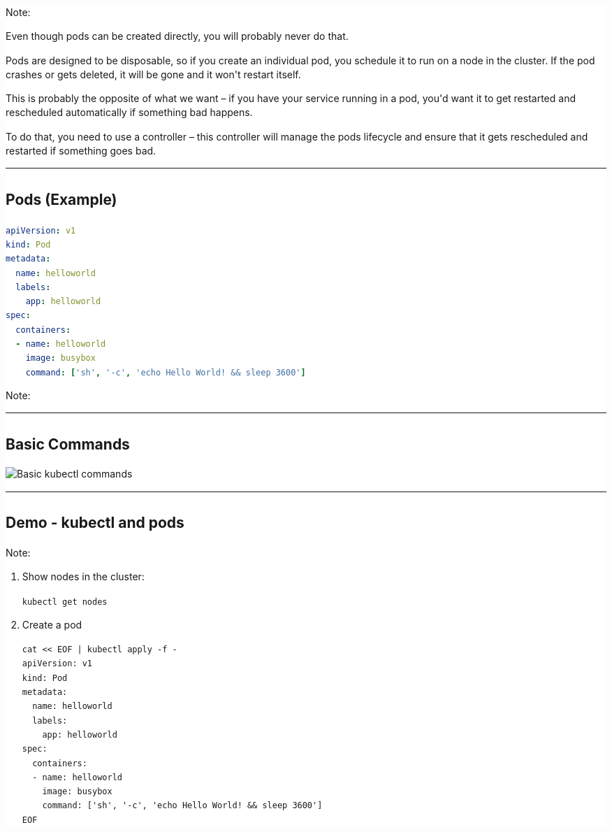 Note:

Even though pods can be created directly, you will probably never do that.

Pods are designed to be disposable, so if you create an individual pod, you schedule it to run on a node in the cluster. If the pod crashes or gets deleted, it will be gone and it won't restart itself.

This is probably the opposite of what we want – if you have your service running in a pod, you'd want it to get restarted and rescheduled automatically if something bad happens.

To do that, you need to use a controller – this controller will manage the pods lifecycle and ensure that it gets rescheduled and restarted if something goes bad.

---

## Pods (Example)

  ```yaml
  apiVersion: v1
  kind: Pod
  metadata:
    name: helloworld
    labels:
      app: helloworld
  spec:
    containers:
    - name: helloworld
      image: busybox
      command: ['sh', '-c', 'echo Hello World! && sleep 3600']
  ```

Note:

---

## Basic Commands

![Basic kubectl commands](/olltest/common/images/k8s/kubectl-basic-cmds.png)

---

## Demo - kubectl and pods

Note:

1. Show nodes in the cluster:

    ```shell
    kubectl get nodes
    ```

1. Create a pod

    ```shell
    cat << EOF | kubectl apply -f -
    apiVersion: v1
    kind: Pod
    metadata:
      name: helloworld
      labels:
        app: helloworld
    spec:
      containers:
      - name: helloworld
        image: busybox
        command: ['sh', '-c', 'echo Hello World! && sleep 3600']
    EOF